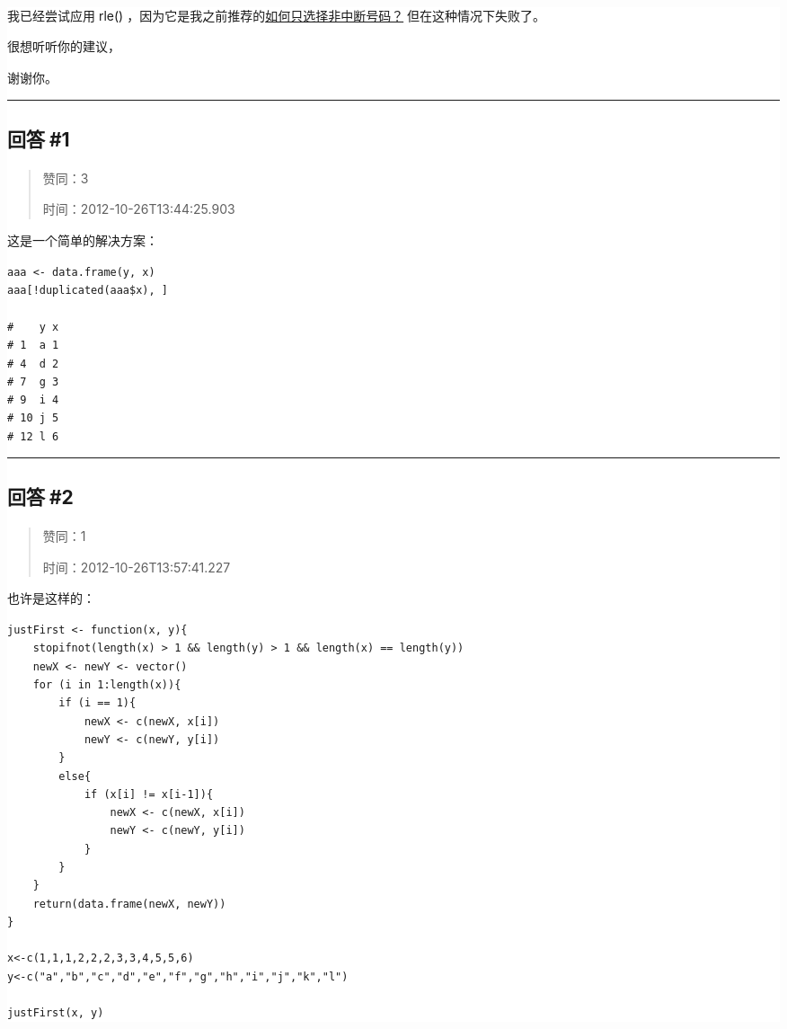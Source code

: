 我已经尝试应用 rle() ，因为它是我之前推荐的[如何只选择非中断号码？](https://stackoverflow.com/questions/12790378/how-to-choose-non-interruped-numbers-only) 但在这种情况下失败了。

很想听听你的建议，

谢谢你。

* * *

## 回答 #1

> 赞同：3
> 
> 时间：2012-10-26T13:44:25.903

这是一个简单的解决方案：

```
aaa <- data.frame(y, x)
aaa[!duplicated(aaa$x), ]

#    y x
# 1  a 1
# 4  d 2
# 7  g 3
# 9  i 4
# 10 j 5
# 12 l 6 
```

* * *

## 回答 #2

> 赞同：1
> 
> 时间：2012-10-26T13:57:41.227

也许是这样的：

```
justFirst <- function(x, y){
    stopifnot(length(x) > 1 && length(y) > 1 && length(x) == length(y))
    newX <- newY <- vector()
    for (i in 1:length(x)){
        if (i == 1){
            newX <- c(newX, x[i])
            newY <- c(newY, y[i])
        }
        else{
            if (x[i] != x[i-1]){
                newX <- c(newX, x[i])
                newY <- c(newY, y[i])
            }
        }
    }
    return(data.frame(newX, newY))
}

x<-c(1,1,1,2,2,2,3,3,4,5,5,6)
y<-c("a","b","c","d","e","f","g","h","i","j","k","l")

justFirst(x, y) 
```
